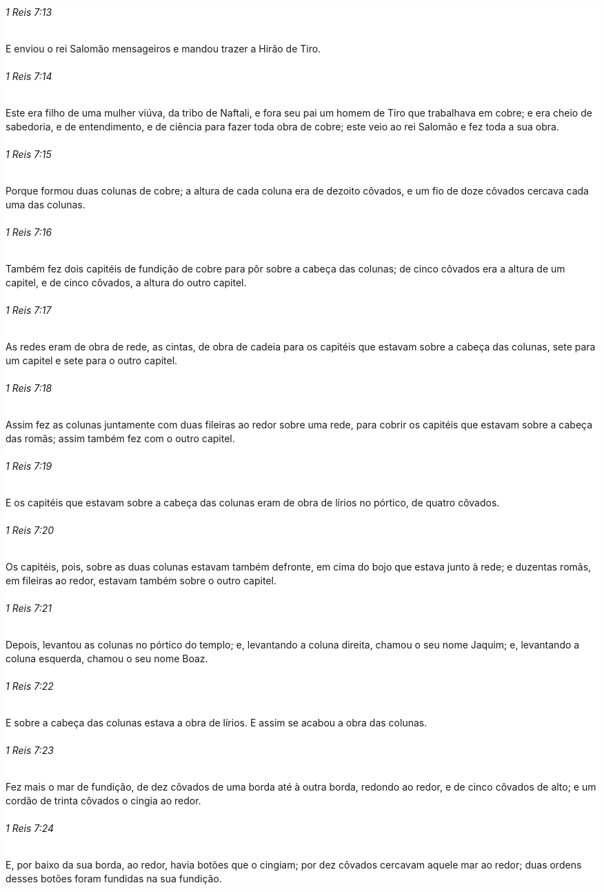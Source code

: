 ###### 1 Reis 7:13

E enviou o rei Salomão mensageiros e mandou trazer a Hirão de Tiro.

###### 1 Reis 7:14

Este era filho de uma mulher viúva, da tribo de Naftali, e fora seu pai um homem de Tiro que trabalhava em cobre; e era cheio de sabedoria, e de entendimento, e de ciência para fazer toda obra de cobre; este veio ao rei Salomão e fez toda a sua obra.

###### 1 Reis 7:15

Porque formou duas colunas de cobre; a altura de cada coluna era de dezoito côvados, e um fio de doze côvados cercava cada uma das colunas.

###### 1 Reis 7:16

Também fez dois capitéis de fundição de cobre para pôr sobre a cabeça das colunas; de cinco côvados era a altura de um capitel, e de cinco côvados, a altura do outro capitel.

###### 1 Reis 7:17

As redes eram de obra de rede, as cintas, de obra de cadeia para os capitéis que estavam sobre a cabeça das colunas, sete para um capitel e sete para o outro capitel.

###### 1 Reis 7:18

Assim fez as colunas juntamente com duas fileiras ao redor sobre uma rede, para cobrir os capitéis que estavam sobre a cabeça das romãs; assim também fez com o outro capitel.

###### 1 Reis 7:19

E os capitéis que estavam sobre a cabeça das colunas eram de obra de lírios no pórtico, de quatro côvados.

###### 1 Reis 7:20

Os capitéis, pois, sobre as duas colunas estavam também defronte, em cima do bojo que estava junto à rede; e duzentas romãs, em fileiras ao redor, estavam também sobre o outro capitel.

###### 1 Reis 7:21

Depois, levantou as colunas no pórtico do templo; e, levantando a coluna direita, chamou o seu nome Jaquim; e, levantando a coluna esquerda, chamou o seu nome Boaz.

###### 1 Reis 7:22

E sobre a cabeça das colunas estava a obra de lírios. E assim se acabou a obra das colunas.

###### 1 Reis 7:23

Fez mais o mar de fundição, de dez côvados de uma borda até à outra borda, redondo ao redor, e de cinco côvados de alto; e um cordão de trinta côvados o cingia ao redor.

###### 1 Reis 7:24

E, por baixo da sua borda, ao redor, havia botões que o cingiam; por dez côvados cercavam aquele mar ao redor; duas ordens desses botões foram fundidas na sua fundição.
